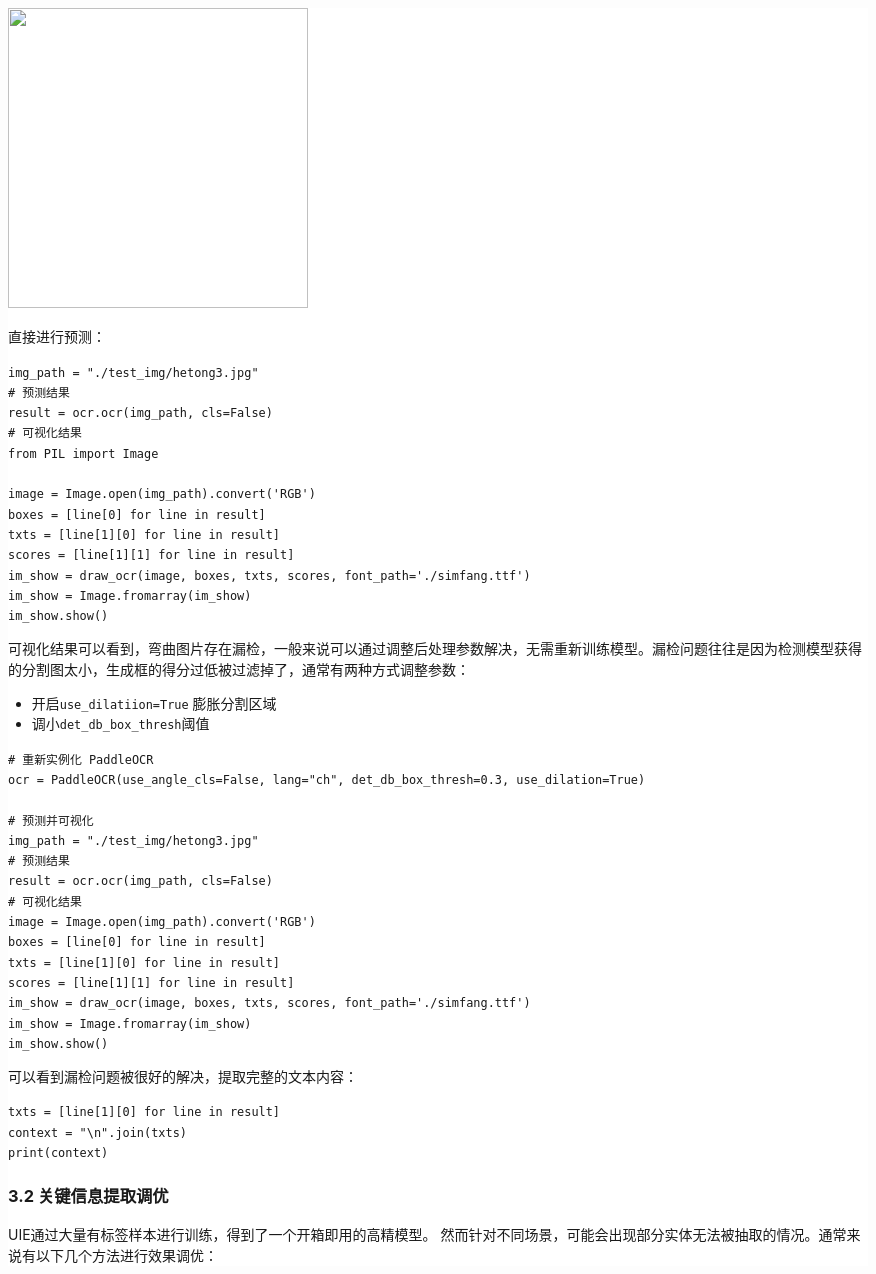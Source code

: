 <img src="https://ai-studio-static-online.cdn.bcebos.com/fe350481be0241c58736d487d1bf06c2e65911bf01254a79944be629c4c10091" height="300" width="300">


直接进行预测：

```
img_path = "./test_img/hetong3.jpg"
# 预测结果
result = ocr.ocr(img_path, cls=False)
# 可视化结果
from PIL import Image

image = Image.open(img_path).convert('RGB')
boxes = [line[0] for line in result]
txts = [line[1][0] for line in result]
scores = [line[1][1] for line in result]
im_show = draw_ocr(image, boxes, txts, scores, font_path='./simfang.ttf')
im_show = Image.fromarray(im_show)
im_show.show()
```

可视化结果可以看到，弯曲图片存在漏检，一般来说可以通过调整后处理参数解决，无需重新训练模型。漏检问题往往是因为检测模型获得的分割图太小，生成框的得分过低被过滤掉了，通常有两种方式调整参数：
- 开启`use_dilatiion=True` 膨胀分割区域
- 调小`det_db_box_thresh`阈值

```
# 重新实例化 PaddleOCR
ocr = PaddleOCR(use_angle_cls=False, lang="ch", det_db_box_thresh=0.3, use_dilation=True)

# 预测并可视化
img_path = "./test_img/hetong3.jpg"
# 预测结果
result = ocr.ocr(img_path, cls=False)
# 可视化结果
image = Image.open(img_path).convert('RGB')
boxes = [line[0] for line in result]
txts = [line[1][0] for line in result]
scores = [line[1][1] for line in result]
im_show = draw_ocr(image, boxes, txts, scores, font_path='./simfang.ttf')
im_show = Image.fromarray(im_show)
im_show.show()
```

可以看到漏检问题被很好的解决，提取完整的文本内容：

```
txts = [line[1][0] for line in result]
context = "\n".join(txts)
print(context)
```

### 3.2 关键信息提取调优

UIE通过大量有标签样本进行训练，得到了一个开箱即用的高精模型。 然而针对不同场景，可能会出现部分实体无法被抽取的情况。通常来说有以下几个方法进行效果调优：
